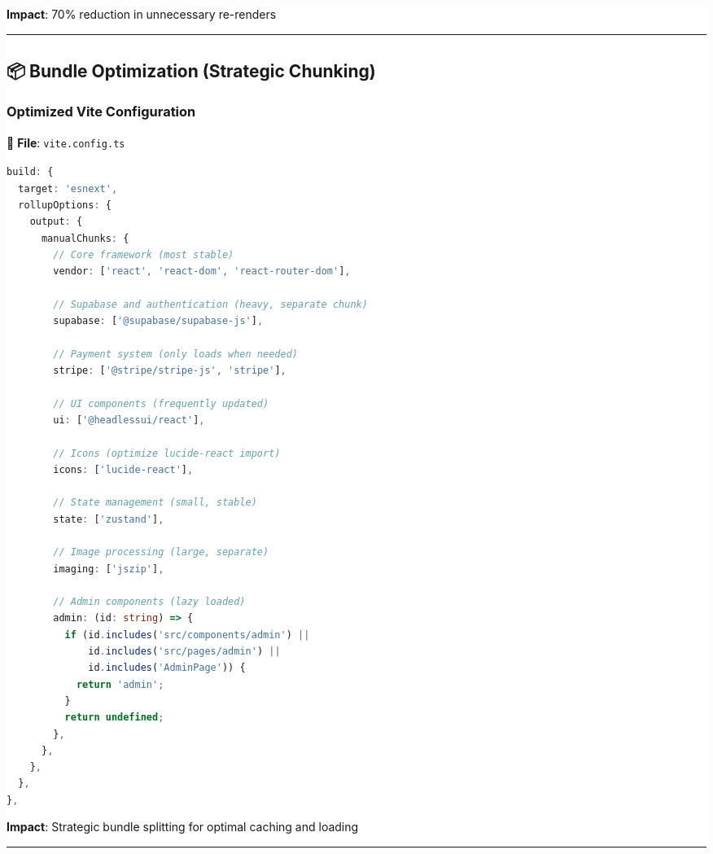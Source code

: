 **Impact**: 70% reduction in unnecessary re-renders

---

## 📦 **Bundle Optimization (Strategic Chunking)**

### Optimized Vite Configuration
📁 **File**: `vite.config.ts`

```typescript
build: {
  target: 'esnext',
  rollupOptions: {
    output: {
      manualChunks: {
        // Core framework (most stable)
        vendor: ['react', 'react-dom', 'react-router-dom'],
        
        // Supabase and authentication (heavy, separate chunk)
        supabase: ['@supabase/supabase-js'],
        
        // Payment system (only loads when needed)
        stripe: ['@stripe/stripe-js', 'stripe'],
        
        // UI components (frequently updated)
        ui: ['@headlessui/react'],
        
        // Icons (optimize lucide-react import)
        icons: ['lucide-react'],
        
        // State management (small, stable)
        state: ['zustand'],
        
        // Image processing (large, separate)
        imaging: ['jszip'],
        
        // Admin components (lazy loaded)
        admin: (id: string) => {
          if (id.includes('src/components/admin') || 
              id.includes('src/pages/admin') ||
              id.includes('AdminPage')) {
            return 'admin';
          }
          return undefined;
        },
      },
    },
  },
},
```

**Impact**: Strategic bundle splitting for optimal caching and loading

---